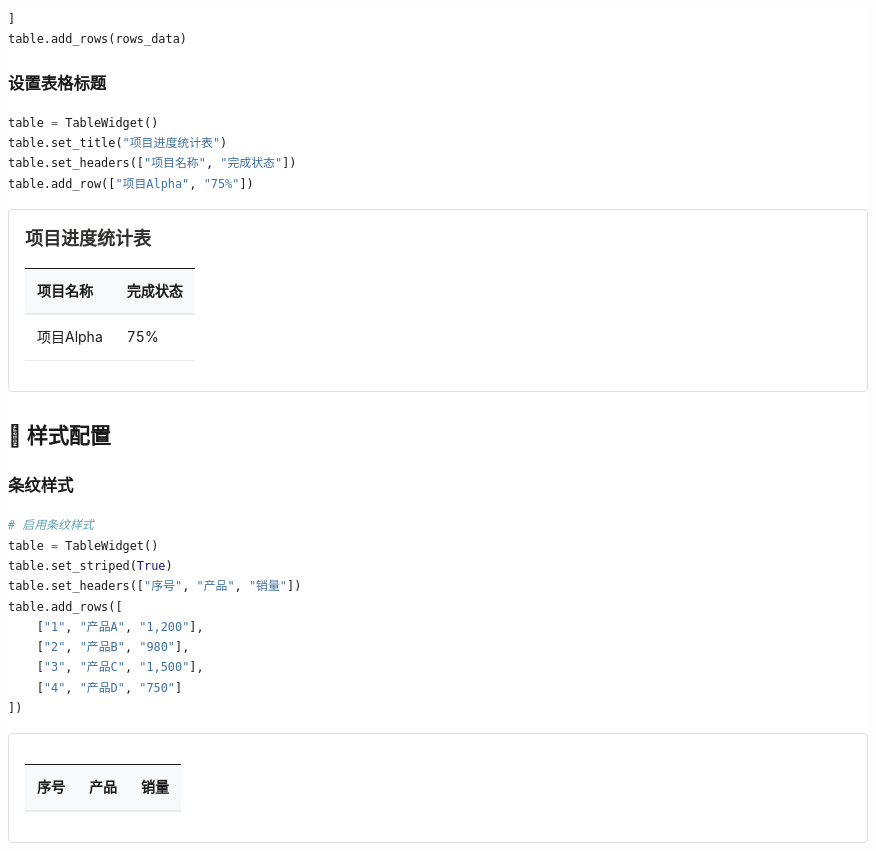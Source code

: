```python
]
table.add_rows(rows_data)
```

### 设置表格标题

```python
table = TableWidget()
table.set_title("项目进度统计表")
table.set_headers(["项目名称", "完成状态"])
table.add_row(["项目Alpha", "75%"])
```

<div style="background: #ffffff; border: 1px solid #e1dfdd; border-radius: 4px; padding: 16px; margin: 16px 0;">
    <h3 style="margin: 0 0 16px 0; font-size: 18px; font-weight: 600; color: #323130;">项目进度统计表</h3>
    <table style="width: 100%; border-collapse: collapse;">
        <thead>
            <tr style="background: #f8f9fa;">
                <th style="padding: 12px; text-align: left; border-bottom: 2px solid #e9ecef; font-weight: 600;">项目名称</th>
                <th style="padding: 12px; text-align: left; border-bottom: 2px solid #e9ecef; font-weight: 600;">完成状态</th>
            </tr>
        </thead>
        <tbody>
            <tr>
                <td style="padding: 12px; border-bottom: 1px solid #e9ecef;">项目Alpha</td>
                <td style="padding: 12px; border-bottom: 1px solid #e9ecef;">75%</td>
            </tr>
        </tbody>
    </table>
</div>

## 🎨 样式配置

### 条纹样式

```python
# 启用条纹样式
table = TableWidget()
table.set_striped(True)
table.set_headers(["序号", "产品", "销量"])
table.add_rows([
    ["1", "产品A", "1,200"],
    ["2", "产品B", "980"],
    ["3", "产品C", "1,500"],
    ["4", "产品D", "750"]
])
```

<div style="background: #ffffff; border: 1px solid #e1dfdd; border-radius: 4px; padding: 16px; margin: 16px 0;">
    <table style="width: 100%; border-collapse: collapse;">
        <thead>
            <tr style="background: #f8f9fa;">
                <th style="padding: 12px; text-align: left; border-bottom: 2px solid #e9ecef; font-weight: 600;">序号</th>
                <th style="padding: 12px; text-align: left; border-bottom: 2px solid #e9ecef; font-weight: 600;">产品</th>
                <th style="padding: 12px; text-align: left; border-bottom: 2px solid #e9ecef; font-weight: 600;">销量</th>
            </tr>
        </thead>